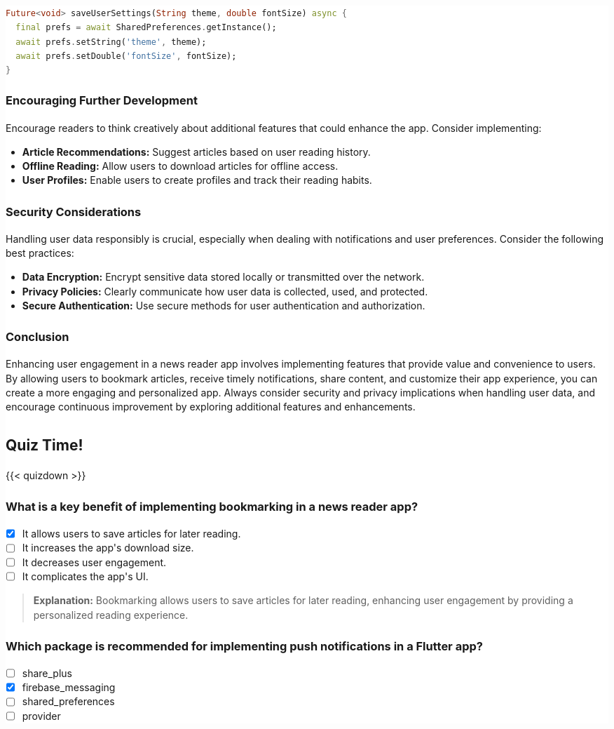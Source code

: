    ```dart
   Future<void> saveUserSettings(String theme, double fontSize) async {
     final prefs = await SharedPreferences.getInstance();
     await prefs.setString('theme', theme);
     await prefs.setDouble('fontSize', fontSize);
   }
   ```

### Encouraging Further Development

Encourage readers to think creatively about additional features that could enhance the app. Consider implementing:

- **Article Recommendations:** Suggest articles based on user reading history.
- **Offline Reading:** Allow users to download articles for offline access.
- **User Profiles:** Enable users to create profiles and track their reading habits.

### Security Considerations

Handling user data responsibly is crucial, especially when dealing with notifications and user preferences. Consider the following best practices:

- **Data Encryption:** Encrypt sensitive data stored locally or transmitted over the network.
- **Privacy Policies:** Clearly communicate how user data is collected, used, and protected.
- **Secure Authentication:** Use secure methods for user authentication and authorization.

### Conclusion

Enhancing user engagement in a news reader app involves implementing features that provide value and convenience to users. By allowing users to bookmark articles, receive timely notifications, share content, and customize their app experience, you can create a more engaging and personalized app. Always consider security and privacy implications when handling user data, and encourage continuous improvement by exploring additional features and enhancements.

## Quiz Time!

{{< quizdown >}}

### What is a key benefit of implementing bookmarking in a news reader app?

- [x] It allows users to save articles for later reading.
- [ ] It increases the app's download size.
- [ ] It decreases user engagement.
- [ ] It complicates the app's UI.

> **Explanation:** Bookmarking allows users to save articles for later reading, enhancing user engagement by providing a personalized reading experience.

### Which package is recommended for implementing push notifications in a Flutter app?

- [ ] share_plus
- [x] firebase_messaging
- [ ] shared_preferences
- [ ] provider
